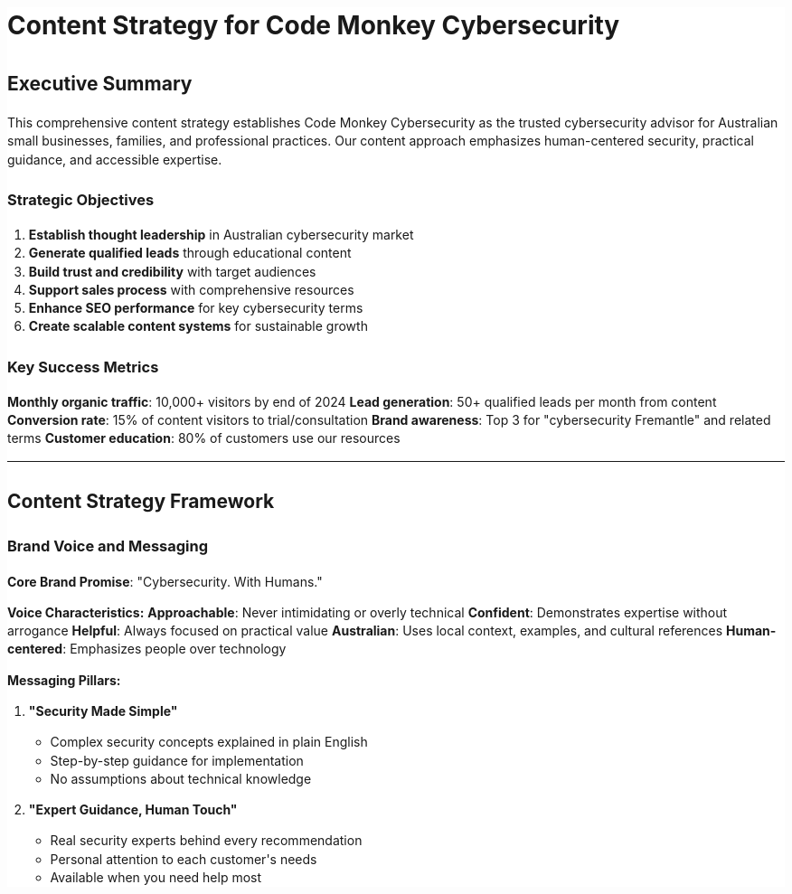 # Content Strategy for Code Monkey Cybersecurity

## Executive Summary

This comprehensive content strategy establishes Code Monkey Cybersecurity as the trusted cybersecurity advisor for Australian small businesses, families, and professional practices. Our content approach emphasizes human-centered security, practical guidance, and accessible expertise.

### Strategic Objectives

1. **Establish thought leadership** in Australian cybersecurity market
2. **Generate qualified leads** through educational content
3. **Build trust and credibility** with target audiences
4. **Support sales process** with comprehensive resources
5. **Enhance SEO performance** for key cybersecurity terms
6. **Create scalable content systems** for sustainable growth

### Key Success Metrics

**Monthly organic traffic**: 10,000+ visitors by end of 2024
**Lead generation**: 50+ qualified leads per month from content
**Conversion rate**: 15% of content visitors to trial/consultation
**Brand awareness**: Top 3 for "cybersecurity Fremantle" and related terms
**Customer education**: 80% of customers use our resources

---

## Content Strategy Framework

### Brand Voice and Messaging

**Core Brand Promise**: "Cybersecurity. With Humans."

**Voice Characteristics:**
**Approachable**: Never intimidating or overly technical
**Confident**: Demonstrates expertise without arrogance
**Helpful**: Always focused on practical value
**Australian**: Uses local context, examples, and cultural references
**Human-centered**: Emphasizes people over technology

**Messaging Pillars:**

1. **"Security Made Simple"**
   - Complex security concepts explained in plain English
   - Step-by-step guidance for implementation
   - No assumptions about technical knowledge

2. **"Expert Guidance, Human Touch"**
   - Real security experts behind every recommendation
   - Personal attention to each customer's needs
   - Available when you need help most
